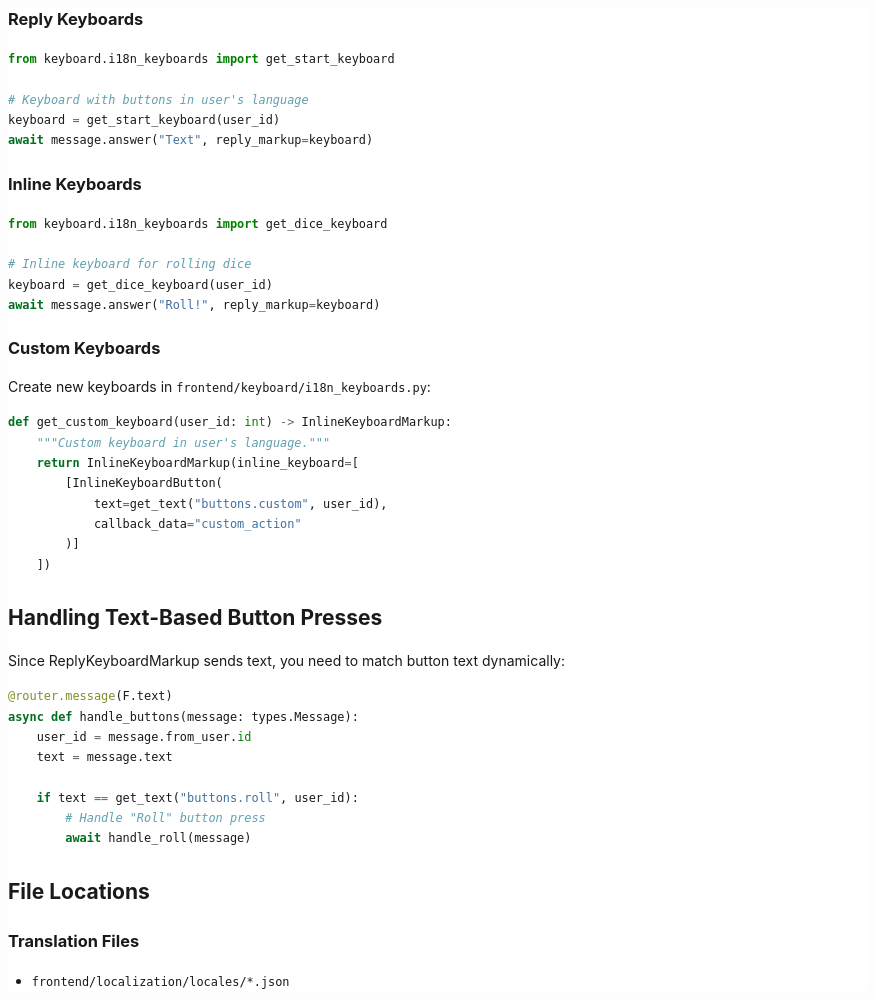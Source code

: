 ### Reply Keyboards

```python
from keyboard.i18n_keyboards import get_start_keyboard

# Keyboard with buttons in user's language
keyboard = get_start_keyboard(user_id)
await message.answer("Text", reply_markup=keyboard)
```

### Inline Keyboards

```python
from keyboard.i18n_keyboards import get_dice_keyboard

# Inline keyboard for rolling dice
keyboard = get_dice_keyboard(user_id)
await message.answer("Roll!", reply_markup=keyboard)
```

### Custom Keyboards

Create new keyboards in `frontend/keyboard/i18n_keyboards.py`:

```python
def get_custom_keyboard(user_id: int) -> InlineKeyboardMarkup:
    """Custom keyboard in user's language."""
    return InlineKeyboardMarkup(inline_keyboard=[
        [InlineKeyboardButton(
            text=get_text("buttons.custom", user_id),
            callback_data="custom_action"
        )]
    ])
```

## Handling Text-Based Button Presses

Since ReplyKeyboardMarkup sends text, you need to match button text dynamically:

```python
@router.message(F.text)
async def handle_buttons(message: types.Message):
    user_id = message.from_user.id
    text = message.text

    if text == get_text("buttons.roll", user_id):
        # Handle "Roll" button press
        await handle_roll(message)
```

## File Locations

### Translation Files
- `frontend/localization/locales/*.json`
